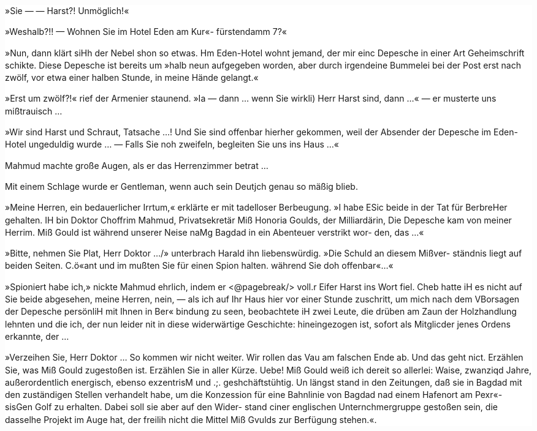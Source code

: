 »Sie — — Harst?! Unmöglich!«

»Weshalb?!! — Wohnen Sie im Hotel Eden am Kur«-
fürstendamm 7?«

»Nun, dann klärt siHh der Nebel shon so etwas. Hm
Eden-Hotel wohnt jemand, der mir einc Depesche in einer
Art Geheimschrift schikte. Diese Depesche ist bereits um
»halb neun aufgegeben worden, aber durch irgendeine
Bummelei bei der Post erst nach zwölf, vor etwa einer halben
Stunde, in meine Hände gelangt.«

»Erst um zwölf?!« rief der Armenier staunend. »Ia —
dann … wenn Sie wirkli) Herr Harst sind, dann …« — er
musterte uns mißtrauisch …

»Wir sind Harst und Schraut, Tatsache …! Und Sie sind
offenbar hierher gekommen, weil der Absender der Depesche
im Eden-Hotel ungeduldig wurde … — Falls Sie noh
zweifeln, begleiten Sie uns ins Haus …«

Mahmud machte große Augen, als er das Herrenzimmer
betrat …

Mit einem Schlage wurde er Gentleman, wenn auch sein
Deutjch genau so mäßig blieb.

»Meine Herren, ein bedauerlicher Irrtum,« erklärte er
mit tadelloser Berbeugung. »I habe ESic beide in der Tat
für BerbreHer gehalten. IH bin Doktor Choffrim Mahmud,
Privatsekretär Miß Honoria Goulds, der Milliardärin, Die
Depesche kam von meiner Herrim. Miß Gould ist während
unserer Neise naMg Bagdad in ein Abenteuer verstrikt wor-
den, das …«

»Bitte, nehmen Sie Plat, Herr Doktor …/» unterbrach
Harald ihn liebenswürdig. »Die Schuld an diesem Mißver-
ständnis liegt auf beiden Seiten. C.ö«ant und im mußten
Sie für einen Spion halten. während Sie doh offenbar«…«

»Spioniert habe ich,» nickte Mahmud ehrlich, indem er
<@pagebreak/>
voll.r Eifer Harst ins Wort fiel. Cheb hatte iH es nicht
auf Sie beide abgesehen, meine Herren, nein, — als ich
auf Ihr Haus hier vor einer Stunde zuschritt, um mich nach
dem VBorsagen der Depesche persönliH mit Ihnen in Ber«
bindung zu seen, beobachtete iH zwei Leute, die drüben am
Zaun der Holzhandlung lehnten und die ich, der nun leider
nit in diese widerwärtige Geschichte: hineingezogen ist, sofort
als Mitglicder jenes Ordens erkannte, der …

»Verzeihen Sie, Herr Doktor … So kommen wir nicht
weiter. Wir rollen das Vau am falschen Ende ab. Und das
geht nict. Erzählen Sie, was Miß Gould zugestoßen ist.
Erzählen Sie in aller Kürze. Uebe! Miß Gould weiß ich
dereit so allerlei: Waise, zwanziqd Jahre, außerordentlich
energisch, ebenso exzentrisM und .;. geshchäftstühtig. Un
längst stand in den Zeitungen, daß sie in Bagdad mit den
zuständigen Stellen verhandelt habe, um die Konzession für
eine Bahnlinie von Bagdad nad einem Hafenort am Pexr«-
sisGen Golf zu erhalten. Dabei soll sie aber auf den Wider-
stand ciner englischen Unternchmergruppe gestoßen sein, die
dasselhe Projekt im Auge hat, der freilih nicht die Mittel
Miß Gvulds zur Berfügung stehen.«.
